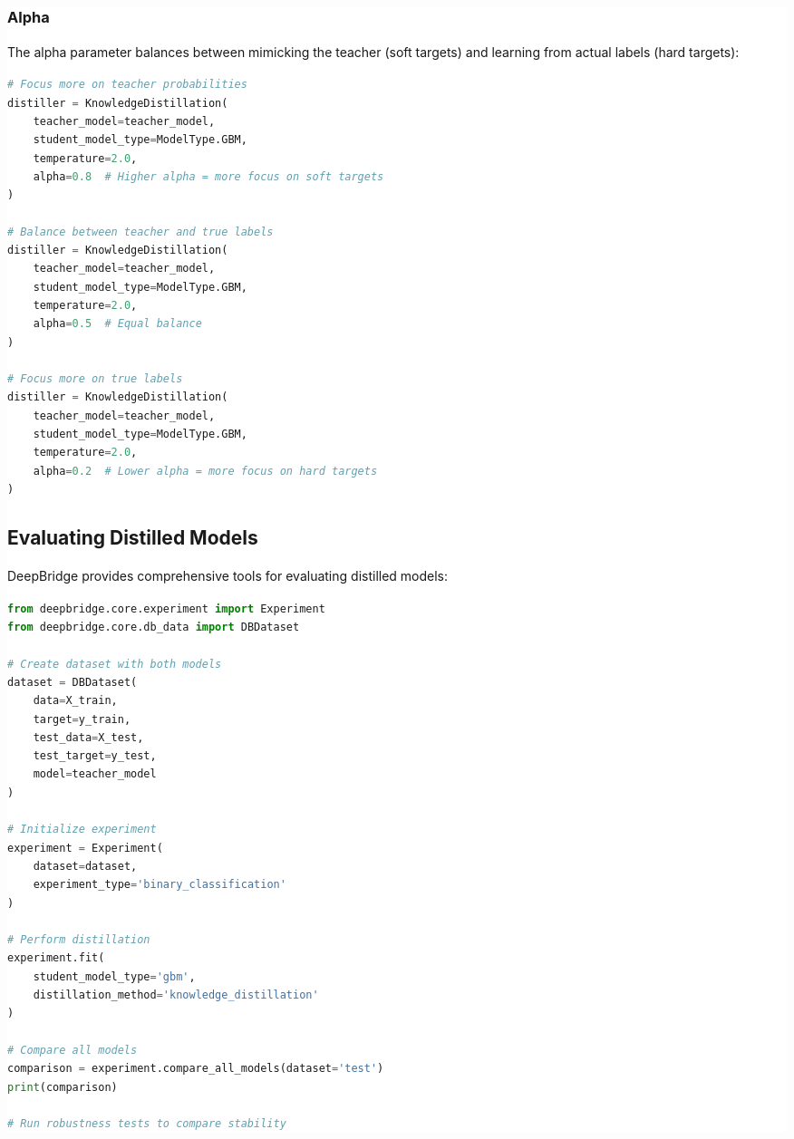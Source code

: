 ### Alpha

The alpha parameter balances between mimicking the teacher (soft targets) and learning from actual labels (hard targets):

```python
# Focus more on teacher probabilities
distiller = KnowledgeDistillation(
    teacher_model=teacher_model,
    student_model_type=ModelType.GBM,
    temperature=2.0,
    alpha=0.8  # Higher alpha = more focus on soft targets
)

# Balance between teacher and true labels
distiller = KnowledgeDistillation(
    teacher_model=teacher_model,
    student_model_type=ModelType.GBM,
    temperature=2.0,
    alpha=0.5  # Equal balance
)

# Focus more on true labels
distiller = KnowledgeDistillation(
    teacher_model=teacher_model,
    student_model_type=ModelType.GBM,
    temperature=2.0,
    alpha=0.2  # Lower alpha = more focus on hard targets
)
```

## Evaluating Distilled Models

DeepBridge provides comprehensive tools for evaluating distilled models:

```python
from deepbridge.core.experiment import Experiment
from deepbridge.core.db_data import DBDataset

# Create dataset with both models
dataset = DBDataset(
    data=X_train, 
    target=y_train,
    test_data=X_test,
    test_target=y_test,
    model=teacher_model
)

# Initialize experiment
experiment = Experiment(
    dataset=dataset,
    experiment_type='binary_classification'
)

# Perform distillation
experiment.fit(
    student_model_type='gbm',
    distillation_method='knowledge_distillation'
)

# Compare all models
comparison = experiment.compare_all_models(dataset='test')
print(comparison)

# Run robustness tests to compare stability
```